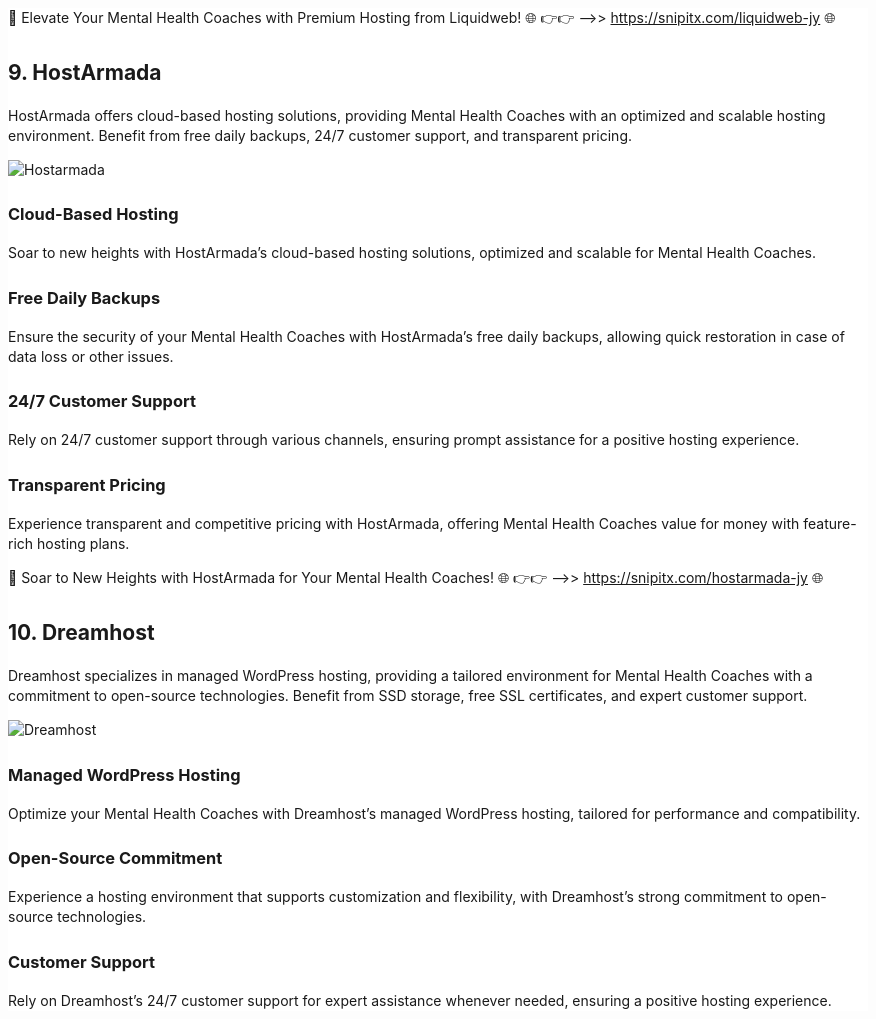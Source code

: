 🚀 Elevate Your Mental Health Coaches with Premium Hosting from Liquidweb! 🌐
👉👉 -->> https://snipitx.com/liquidweb-jy 🌐

## 9. HostArmada

HostArmada offers cloud-based hosting solutions, providing Mental Health Coaches with an optimized and scalable hosting environment. Benefit from free daily backups, 24/7 customer support, and transparent pricing.

![Hostarmada](https://i.imgur.com/KFbdf3o.jpeg "Hostarmada Hosting")

### Cloud-Based Hosting
Soar to new heights with HostArmada’s cloud-based hosting solutions, optimized and scalable for Mental Health Coaches.

### Free Daily Backups
Ensure the security of your Mental Health Coaches with HostArmada’s free daily backups, allowing quick restoration in case of data loss or other issues.

### 24/7 Customer Support
Rely on 24/7 customer support through various channels, ensuring prompt assistance for a positive hosting experience.

### Transparent Pricing
Experience transparent and competitive pricing with HostArmada, offering Mental Health Coaches value for money with feature-rich hosting plans.

🚀 Soar to New Heights with HostArmada for Your Mental Health Coaches! 🌐
👉👉 -->> https://snipitx.com/hostarmada-jy 🌐

## 10. Dreamhost

Dreamhost specializes in managed WordPress hosting, providing a tailored environment for Mental Health Coaches with a commitment to open-source technologies. Benefit from SSD storage, free SSL certificates, and expert customer support.

![Dreamhost](https://i.imgur.com/rXIg8ip.jpeg "Dreamhost Hosting")

### Managed WordPress Hosting
Optimize your Mental Health Coaches with Dreamhost’s managed WordPress hosting, tailored for performance and compatibility.

### Open-Source Commitment
Experience a hosting environment that supports customization and flexibility, with Dreamhost’s strong commitment to open-source technologies.

### Customer Support
Rely on Dreamhost’s 24/7 customer support for expert assistance whenever needed, ensuring a positive hosting experience.
